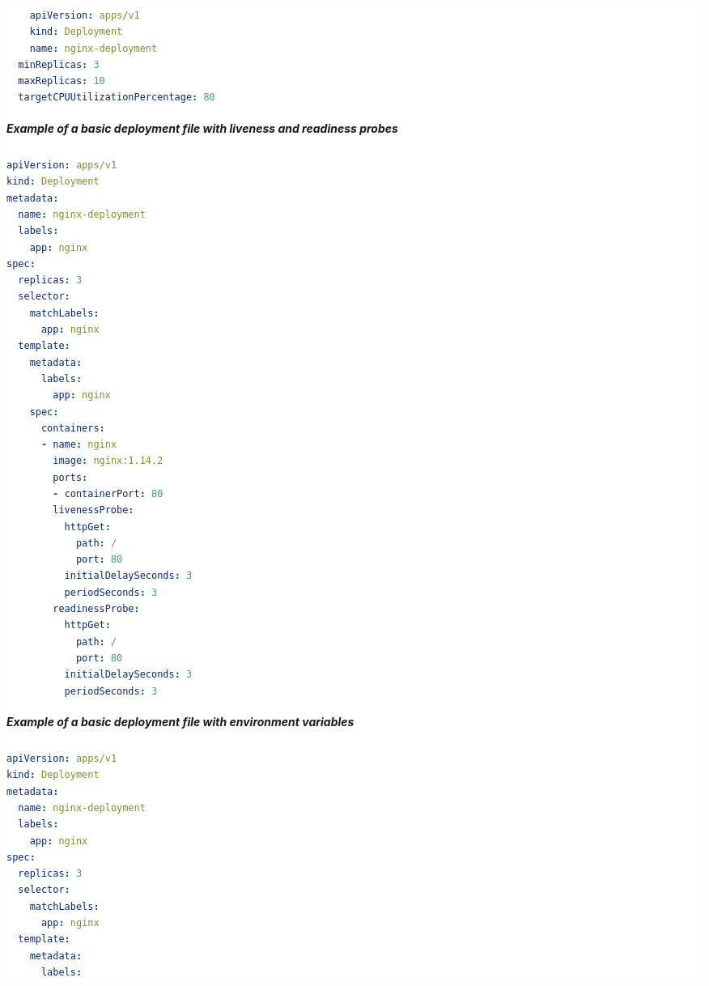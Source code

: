 ```yaml
    apiVersion: apps/v1
    kind: Deployment
    name: nginx-deployment
  minReplicas: 3
  maxReplicas: 10
  targetCPUUtilizationPercentage: 80
```

##### Example of a basic deployment file with liveness and readiness probes

```yaml
apiVersion: apps/v1
kind: Deployment
metadata:
  name: nginx-deployment
  labels:
    app: nginx
spec:
  replicas: 3
  selector:
    matchLabels:
      app: nginx
  template:
    metadata:
      labels:
        app: nginx
    spec:
      containers:
      - name: nginx
        image: nginx:1.14.2
        ports:
        - containerPort: 80
        livenessProbe:
          httpGet:
            path: /
            port: 80
          initialDelaySeconds: 3
          periodSeconds: 3
        readinessProbe:
          httpGet:
            path: /
            port: 80
          initialDelaySeconds: 3
          periodSeconds: 3
```

##### Example of a basic deployment file with environment variables

```yaml
apiVersion: apps/v1
kind: Deployment
metadata:
  name: nginx-deployment
  labels:
    app: nginx
spec:
  replicas: 3
  selector:
    matchLabels:
      app: nginx
  template:
    metadata:
      labels:
```